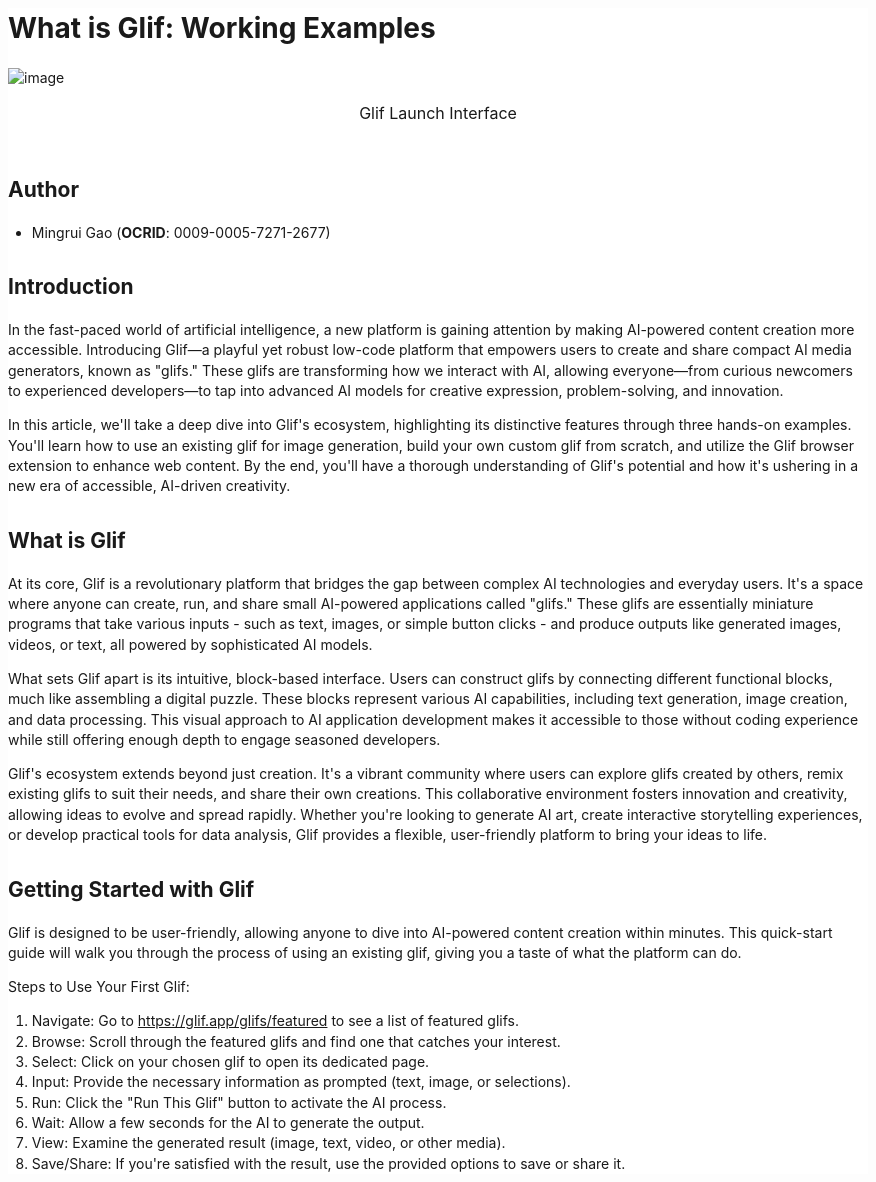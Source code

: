 # What is Glif: Working Examples
![image](https://imagedelivery.net/0LwqpAMWL2C8o12h9UoZew/850ad6c0-b78e-49ec-e387-b84bee42ed00/public)
<div align="center"><small style="font-size: 16px;">Glif Launch Interface</small></div><br>

## Author
* Mingrui Gao (**OCRID**: 0009-0005-7271-2677)

## Introduction
In the fast-paced world of artificial intelligence, a new platform is gaining attention by making AI-powered content creation more accessible. Introducing Glif—a playful yet robust low-code platform that empowers users to create and share compact AI media generators, known as "glifs." These glifs are transforming how we interact with AI, allowing everyone—from curious newcomers to experienced developers—to tap into advanced AI models for creative expression, problem-solving, and innovation.

In this article, we'll take a deep dive into Glif's ecosystem, highlighting its distinctive features through three hands-on examples. You'll learn how to use an existing glif for image generation, build your own custom glif from scratch, and utilize the Glif browser extension to enhance web content. By the end, you'll have a thorough understanding of Glif's potential and how it's ushering in a new era of accessible, AI-driven creativity.

## What is Glif
At its core, Glif is a revolutionary platform that bridges the gap between complex AI technologies and everyday users. It's a space where anyone can create, run, and share small AI-powered applications called "glifs." These glifs are essentially miniature programs that take various inputs - such as text, images, or simple button clicks - and produce outputs like generated images, videos, or text, all powered by sophisticated AI models.

What sets Glif apart is its intuitive, block-based interface. Users can construct glifs by connecting different functional blocks, much like assembling a digital puzzle. These blocks represent various AI capabilities, including text generation, image creation, and data processing. This visual approach to AI application development makes it accessible to those without coding experience while still offering enough depth to engage seasoned developers.

Glif's ecosystem extends beyond just creation. It's a vibrant community where users can explore glifs created by others, remix existing glifs to suit their needs, and share their own creations. This collaborative environment fosters innovation and creativity, allowing ideas to evolve and spread rapidly. Whether you're looking to generate AI art, create interactive storytelling experiences, or develop practical tools for data analysis, Glif provides a flexible, user-friendly platform to bring your ideas to life.

## Getting Started with Glif
Glif is designed to be user-friendly, allowing anyone to dive into AI-powered content creation within minutes. This quick-start guide will walk you through the process of using an existing glif, giving you a taste of what the platform can do.

Steps to Use Your First Glif:
1. Navigate: Go to https://glif.app/glifs/featured to see a list of featured glifs.
2. Browse: Scroll through the featured glifs and find one that catches your interest.
3. Select: Click on your chosen glif to open its dedicated page.
4. Input: Provide the necessary information as prompted (text, image, or selections).
5. Run: Click the "Run This Glif" button to activate the AI process.
6. Wait: Allow a few seconds for the AI to generate the output.
7. View: Examine the generated result (image, text, video, or other media).
8. Save/Share: If you're satisfied with the result, use the provided options to save or share it.
